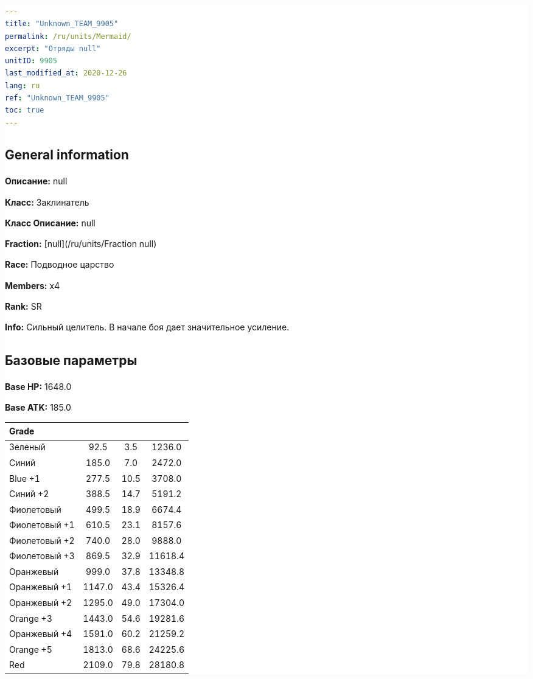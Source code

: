 ```yaml
---
title: "Unknown_TEAM_9905"
permalink: /ru/units/Mermaid/
excerpt: "Отряды null"
unitID: 9905
last_modified_at: 2020-12-26
lang: ru
ref: "Unknown_TEAM_9905"
toc: true
---
```

## General information
 **Описание:** null

 **Класс:** Заклинатель

 **Класс Описание:** null

 **Fraction:** [null](/ru/units/Fraction null)

 **Race:** Подводное царство

 **Members:** x4

 **Rank:** SR

 **Info:** Сильный целитель. В начале боя дает значительное усиление.

## Базовые параметры
 **Base HP:** 1648.0

 **Base ATK:** 185.0

  |          Grade      |   <i class="fas fa-fan"/>   | <i class="fas fa-shield-alt"/> |    <i class="fas fa-heart"/>   |
  |:--------------------|:--------:|:--------:|:--------:|
  | Зеленый | 92.5 | 3.5 | 1236.0 |
  | Синий | 185.0 | 7.0 | 2472.0 |
  | Blue +1 | 277.5 | 10.5 | 3708.0 |
  | Синий +2 | 388.5 | 14.7 | 5191.2 |
  | Фиолетовый | 499.5 | 18.9 | 6674.4 |
  | Фиолетовый +1 | 610.5 | 23.1 | 8157.6 |
  | Фиолетовый +2 | 740.0 | 28.0 | 9888.0 |
  | Фиолетовый +3 | 869.5 | 32.9 | 11618.4 |
  | Оранжевый | 999.0 | 37.8 | 13348.8 |
  | Оранжевый +1 | 1147.0 | 43.4 | 15326.4 |
  | Оранжевый +2 | 1295.0 | 49.0 | 17304.0 |
  | Orange +3 | 1443.0 | 54.6 | 19281.6 |
  | Оранжевый +4 | 1591.0 | 60.2 | 21259.2 |
  | Orange +5 | 1813.0 | 68.6 | 24225.6 |
  | Red | 2109.0 | 79.8 | 28180.8 |
